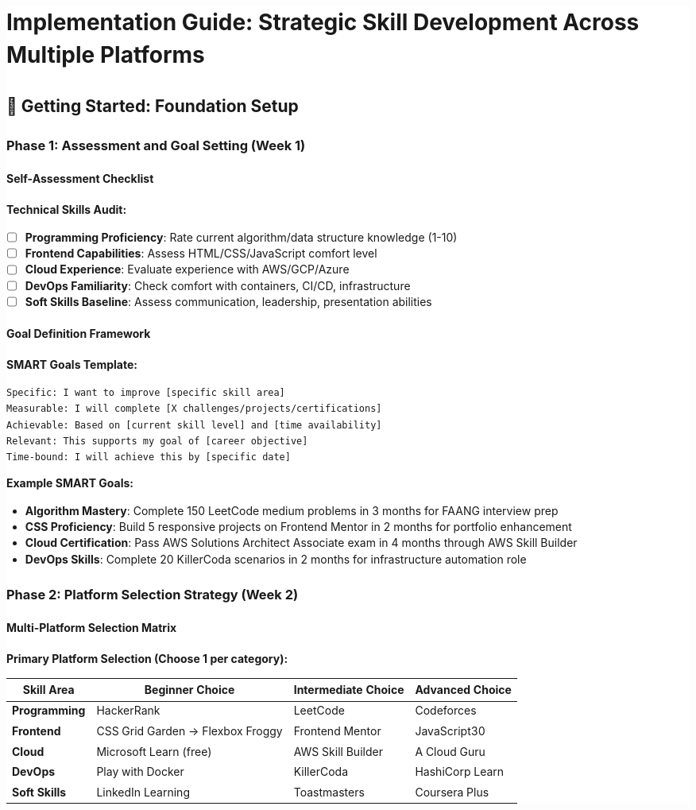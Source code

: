 # Implementation Guide: Strategic Skill Development Across Multiple Platforms

## 🎯 Getting Started: Foundation Setup

### Phase 1: Assessment and Goal Setting (Week 1)

#### Self-Assessment Checklist

**Technical Skills Audit:**
- [ ] **Programming Proficiency**: Rate current algorithm/data structure knowledge (1-10)
- [ ] **Frontend Capabilities**: Assess HTML/CSS/JavaScript comfort level
- [ ] **Cloud Experience**: Evaluate experience with AWS/GCP/Azure
- [ ] **DevOps Familiarity**: Check comfort with containers, CI/CD, infrastructure
- [ ] **Soft Skills Baseline**: Assess communication, leadership, presentation abilities

#### Goal Definition Framework

**SMART Goals Template:**
```
Specific: I want to improve [specific skill area]
Measurable: I will complete [X challenges/projects/certifications]
Achievable: Based on [current skill level] and [time availability]
Relevant: This supports my goal of [career objective]
Time-bound: I will achieve this by [specific date]
```

**Example SMART Goals:**
- **Algorithm Mastery**: Complete 150 LeetCode medium problems in 3 months for FAANG interview prep
- **CSS Proficiency**: Build 5 responsive projects on Frontend Mentor in 2 months for portfolio enhancement
- **Cloud Certification**: Pass AWS Solutions Architect Associate exam in 4 months through AWS Skill Builder
- **DevOps Skills**: Complete 20 KillerCoda scenarios in 2 months for infrastructure automation role

### Phase 2: Platform Selection Strategy (Week 2)

#### Multi-Platform Selection Matrix

**Primary Platform Selection (Choose 1 per category):**

| Skill Area | Beginner Choice | Intermediate Choice | Advanced Choice |
|------------|-----------------|-------------------|-----------------|
| **Programming** | HackerRank | LeetCode | Codeforces |
| **Frontend** | CSS Grid Garden → Flexbox Froggy | Frontend Mentor | JavaScript30 |
| **Cloud** | Microsoft Learn (free) | AWS Skill Builder | A Cloud Guru |
| **DevOps** | Play with Docker | KillerCoda | HashiCorp Learn |
| **Soft Skills** | LinkedIn Learning | Toastmasters | Coursera Plus |
